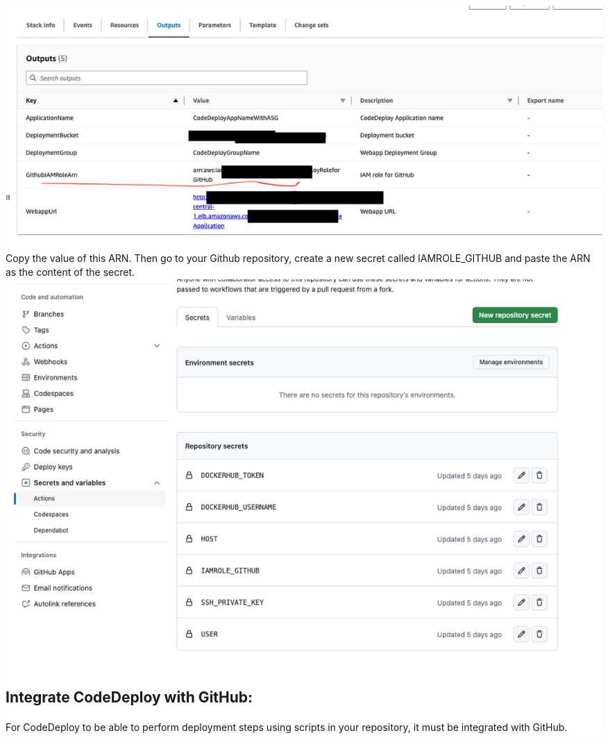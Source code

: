 ![](./images/CloudFormationOutput.png)

Copy the value of this ARN. Then go to your Github repository, create a new secret called IAMROLE_GITHUB and paste the ARN as the content of the secret.
![](./images/Secrets.png)

## Integrate CodeDeploy with GitHub:
For CodeDeploy to be able to perform deployment steps using scripts in your repository, it must be integrated with GitHub.
